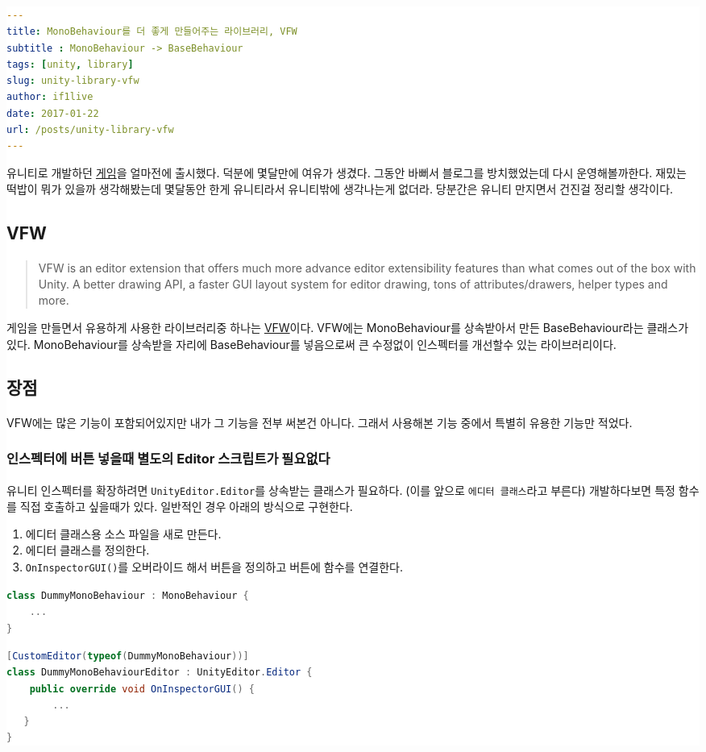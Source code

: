 ```yaml
---
title: MonoBehaviour를 더 좋게 만들어주는 라이브러리, VFW
subtitle : MonoBehaviour -> BaseBehaviour
tags: [unity, library]
slug: unity-library-vfw
author: if1live
date: 2017-01-22
url: /posts/unity-library-vfw
---
```


유니티로 개발하던 [게임][toy-clash]을 얼마전에 출시했다. 덕분에 몇달만에 여유가 생겼다.
그동안 바뻐서 블로그를 방치했었는데 다시 운영해볼까한다.
재밌는 떡밥이 뭐가 있을까 생각해봤는데 몇달동안 한게 유니티라서 유니티밖에 생각나는게 없더라.
당분간은 유니티 만지면서 건진걸 정리할 생각이다.

## VFW

> VFW is an editor extension that offers much more advance editor extensibility features than what comes out of the box with Unity.
> A better drawing API, a faster GUI layout system for editor drawing, tons of attributes/drawers, helper types and more.

게임을 만들면서 유용하게 사용한 라이브러리중 하나는 [VFW][repo_vfw]이다.
VFW에는 MonoBehaviour를 상속받아서 만든 BaseBehaviour라는 클래스가 있다.
MonoBehaviour를 상속받을 자리에 BaseBehaviour를 넣음으로써 큰 수정없이 인스펙터를 개선할수 있는 라이브러리이다.



## 장점

VFW에는 많은 기능이 포함되어있지만 내가 그 기능을 전부 써본건 아니다.
그래서 사용해본 기능 중에서 특별히 유용한 기능만 적었다.

### 인스펙터에 버튼 넣을때 별도의 Editor 스크립트가 필요없다

유니티 인스펙터를 확장하려면 `UnityEditor.Editor`를 상속받는 클래스가 필요하다.
(이를 앞으로 `에디터 클래스`라고 부른다)
개발하다보면 특정 함수를 직접 호출하고 싶을때가 있다.
일반적인 경우 아래의 방식으로 구현한다.

1. 에디터 클래스용 소스 파일을 새로 만든다.
2. 에디터 클래스를 정의한다.
3. `OnInspectorGUI()`를 오버라이드 해서 버튼을 정의하고 버튼에 함수를 연결한다.

```csharp
class DummyMonoBehaviour : MonoBehaviour {
    ...
}
```

```csharp
[CustomEditor(typeof(DummyMonoBehaviour))]
class DummyMonoBehaviourEditor : UnityEditor.Editor {
    public override void OnInspectorGUI() {
        ...
   }
}
```


[toy-clash]: //www.oculus.com/experiences/gear-vr/1407846952568081/
[repo_vfw]: //github.com/vexe/VFW
[repo_my]: //github.com/if1live/unity-utility